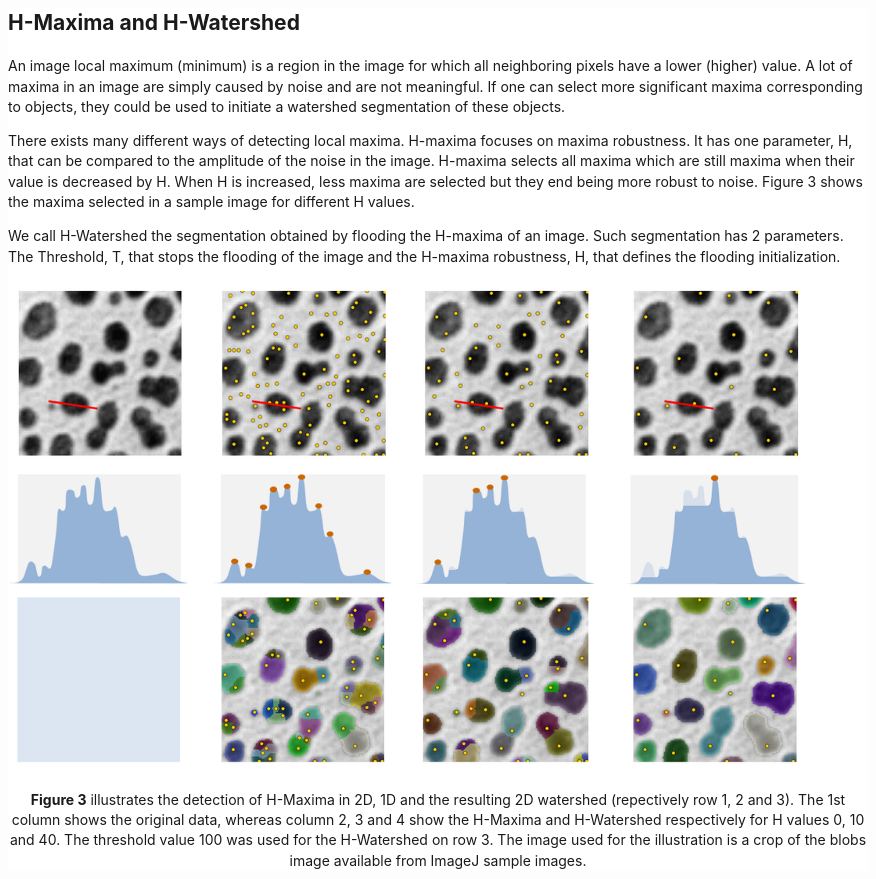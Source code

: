 </div>

## H-Maxima and H-Watershed

An image local maximum (minimum) is a region in the image for which all neighboring pixels have a lower (higher) value. A lot of maxima in an image are simply caused by noise and are not meaningful. If one can select more significant maxima corresponding to objects, they could be used to initiate a watershed segmentation of these objects.

There exists many different ways of detecting local maxima. H-maxima focuses on maxima robustness. It has one parameter, H, that can be compared to the amplitude of the noise in the image. H-maxima selects all maxima which are still maxima when their value is decreased by H. When H is increased, less maxima are selected but they end being more robust to noise. Figure 3 shows the maxima selected in a sample image for different H values.

We call H-Watershed the segmentation obtained by flooding the H-maxima of an image. Such segmentation has 2 parameters. The Threshold, T, that stops the flooding of the image and the H-maxima robustness, H, that defines the flooding initialization.

<img src="/media/plugins/figure-hmax-hwatershed-v3.png" width="800"/>

<div align="center">

**Figure 3** illustrates the detection of H-Maxima in 2D, 1D and the resulting 2D watershed (repectively row 1, 2 and 3). The 1st column shows the original data, whereas column 2, 3 and 4 show the H-Maxima and H-Watershed respectively for H values 0, 10 and 40. The threshold value 100 was used for the H-Watershed on row 3. The image used for the illustration is a crop of the blobs image available from ImageJ sample images.

